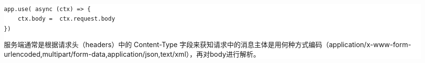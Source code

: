 ```
app.use( async (ctx) => {
    ctx.body =  ctx.request.body
})
```
服务端通常是根据请求头（headers）中的 Content-Type 字段来获知请求中的消息主体是用何种方式编码（application/x-www-form-urlencoded,multipart/form-data,application/json,text/xml），再对body进行解析。
